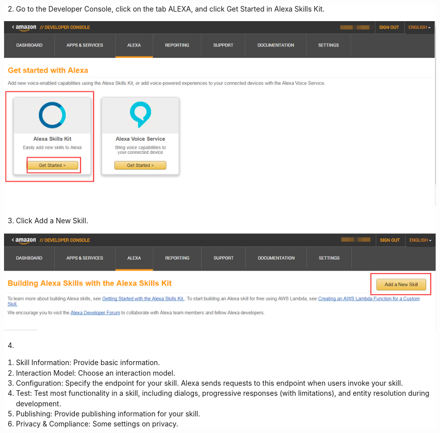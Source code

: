 2) Go to the Developer Console, click on the tab ALEXA, and click Get Started in Alexa Skills Kit.

![Echo](../../../assets/en-us/UserManual/EchoIntegration/18.png)  

3) Click Add a New Skill.

![Echo](../../../assets/en-us/UserManual/EchoIntegration/19.png) 
 
4) 

1. Skill Information: Provide basic information.
2. Interaction Model: Choose an interaction model.
3. Configuration: Specify the endpoint for your skill. Alexa sends requests to this endpoint when users invoke your skill. 
4. Test: Test most functionality in a skill, including dialogs, progressive responses (with limitations), and entity resolution during development.
5. Publishing: Provide publishing information for your skill.
6. Privacy & Compliance: Some settings on privacy.
